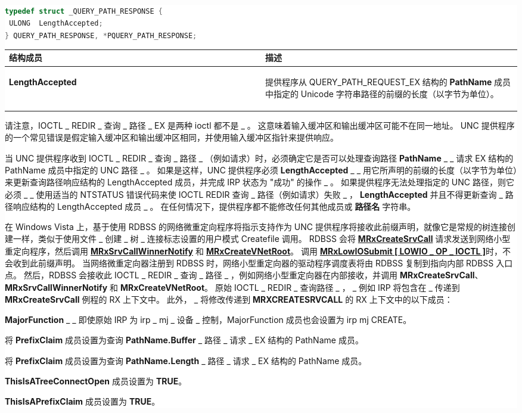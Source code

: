 ```cpp
typedef struct _QUERY_PATH_RESPONSE {
 ULONG  LengthAccepted;
} QUERY_PATH_RESPONSE, *PQUERY_PATH_RESPONSE;
```

<table>
<colgroup>
<col width="50%" />
<col width="50%" />
</colgroup>
<thead>
<tr class="header">
<th align="left">结构成员</th>
<th align="left">描述</th>
</tr>
</thead>
<tbody>
<tr class="odd">
<td align="left"><p><strong>LengthAccepted</strong></p></td>
<td align="left"><p>提供程序从 QUERY_PATH_REQUEST_EX 结构的 <strong>PathName</strong> 成员中指定的 Unicode 字符串路径的前缀的长度（以字节为单位）。</p></td>
</tr>
</tbody>
</table>



请注意，IOCTL \_ REDIR \_ 查询 \_ 路径 \_ EX 是两种 ioctl 都不是 \_ 。 这意味着输入缓冲区和输出缓冲区可能不在同一地址。 UNC 提供程序的一个常见错误是假定输入缓冲区和输出缓冲区相同，并使用输入缓冲区指针来提供响应。

当 UNC 提供程序收到 IOCTL \_ REDIR \_ 查询 \_ 路径 \_ （例如请求）时，必须确定它是否可以处理查询路径 **PathName** \_ \_ 请求 EX 结构的 PathName 成员中指定的 UNC 路径 \_ 。 如果是这样，UNC 提供程序必须 **LengthAccepted** \_ \_ 用它所声明的前缀的长度（以字节为单位）来更新查询路径响应结构的 LengthAccepted 成员，并完成 IRP 状态为 "成功" 的操作 \_ 。 如果提供程序无法处理指定的 UNC 路径，则它必须 \_ \_ 使用适当的 NTSTATUS 错误代码来使 IOCTL REDIR 查询 \_ 路径（例如请求）失败 \_ ， **LengthAccepted** 并且不得更新查询 \_ 路径响应结构的 LengthAccepted 成员 \_ 。 在任何情况下，提供程序都不能修改任何其他成员或 **路径名** 字符串。

在 Windows Vista 上，基于使用 RDBSS 的网络微重定向程序将指示支持作为 UNC 提供程序将接收此前缀声明，就像它是常规的树连接创建一样，类似于使用文件 \_ 创建 \_ 树 \_ 连接标志设置的用户模式 Createfile 调用。 RDBSS 会将 [**MRxCreateSrvCall**](/windows-hardware/drivers/ddi/mrx/nc-mrx-pmrx_create_srvcall) 请求发送到网络小型重定向程序，然后调用 [**MRxSrvCallWinnerNotify**](/windows-hardware/drivers/ddi/mrx/nc-mrx-pmrx_srvcall_winner_notify) 和 [**MRxCreateVNetRoot**](/windows-hardware/drivers/ddi/mrx/nc-mrx-pmrx_create_v_net_root)。 调用 [**MRxLowIOSubmit \[ LOWIO \_ OP \_ IOCTL \]**](./mrxlowiosubmit-lowio-op-ioctl-.md)时，不会收到此前缀声明。 当网络微重定向器注册到 RDBSS 时，网络小型重定向器的驱动程序调度表将由 RDBSS 复制到指向内部 RDBSS 入口点。 然后，RDBSS 会接收此 IOCTL \_ REDIR \_ 查询 \_ 路径 \_ ，例如网络小型重定向器在内部接收，并调用 **MRxCreateSrvCall**、 **MRxSrvCallWinnerNotify** 和 **MRxCreateVNetRoot**。 原始 IOCTL \_ REDIR \_ 查询路径 \_ ， \_ 例如 IRP 将包含在 \_ 传递到 **MRxCreateSrvCall** 例程的 RX 上下文中。 此外， \_ 将修改传递到 **MRXCREATESRVCALL** 的 RX 上下文中的以下成员：

**MajorFunction** \_ \_ 即使原始 IRP 为 irp \_ mj \_ 设备 \_ 控制，MajorFunction 成员也会设置为 irp mj CREATE。

将 **PrefixClaim** 成员设置为查询 **PathName.Buffer** \_ 路径 \_ 请求 \_ EX 结构的 PathName 成员。

将 **PrefixClaim** 成员设置为查询 **PathName.Length** \_ 路径 \_ 请求 \_ EX 结构的 PathName 成员。

**ThisIsATreeConnectOpen** 成员设置为 **TRUE**。

**ThisIsAPrefixClaim** 成员设置为 **TRUE**。
